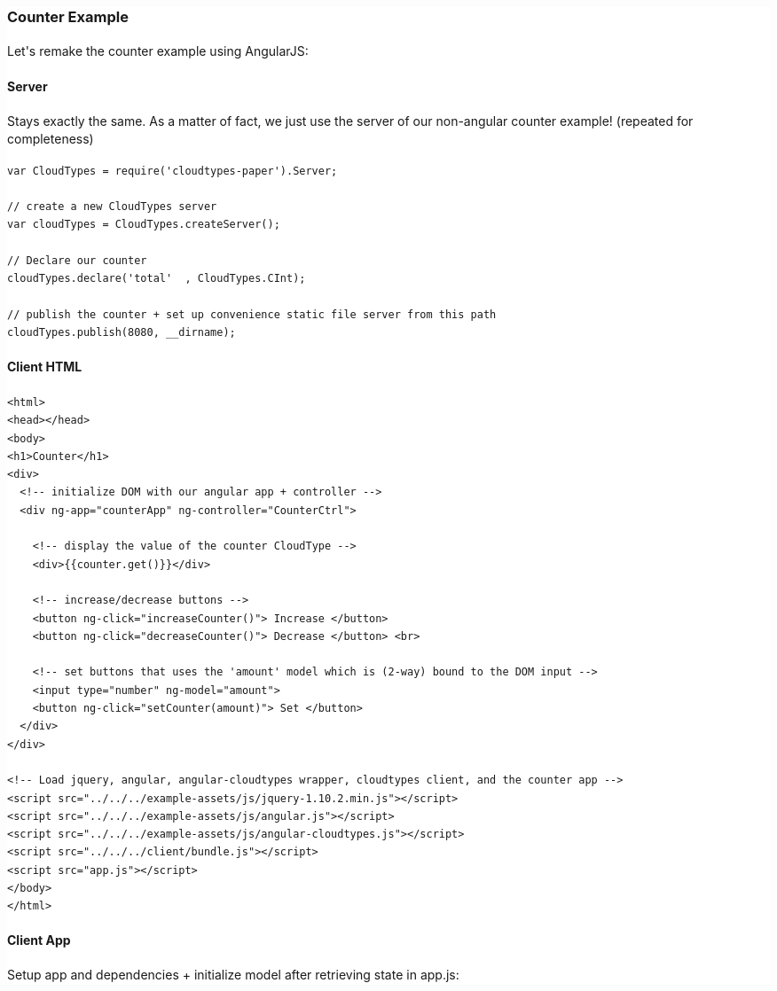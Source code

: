 <a name="counter-example-ng"></a>
### Counter Example
Let's remake the counter example using AngularJS:
#### Server
Stays exactly the same. As a matter of fact, we just use the server of our non-angular counter example! (repeated for completeness)

    var CloudTypes = require('cloudtypes-paper').Server;

    // create a new CloudTypes server
    var cloudTypes = CloudTypes.createServer();

    // Declare our counter
    cloudTypes.declare('total'  , CloudTypes.CInt);

    // publish the counter + set up convenience static file server from this path
    cloudTypes.publish(8080, __dirname);


#### Client HTML

    <html>
    <head></head>
    <body>
    <h1>Counter</h1>
    <div>
      <!-- initialize DOM with our angular app + controller -->
      <div ng-app="counterApp" ng-controller="CounterCtrl">

        <!-- display the value of the counter CloudType -->
        <div>{{counter.get()}}</div>

        <!-- increase/decrease buttons -->
        <button ng-click="increaseCounter()"> Increase </button>
        <button ng-click="decreaseCounter()"> Decrease </button> <br>

        <!-- set buttons that uses the 'amount' model which is (2-way) bound to the DOM input -->
        <input type="number" ng-model="amount">
        <button ng-click="setCounter(amount)"> Set </button>
      </div>
    </div>

    <!-- Load jquery, angular, angular-cloudtypes wrapper, cloudtypes client, and the counter app -->
    <script src="../../../example-assets/js/jquery-1.10.2.min.js"></script>
    <script src="../../../example-assets/js/angular.js"></script>
    <script src="../../../example-assets/js/angular-cloudtypes.js"></script>
    <script src="../../../client/bundle.js"></script>
    <script src="app.js"></script>
    </body>
    </html>


#### Client App
Setup app and dependencies + initialize model after retrieving state in app.js:
